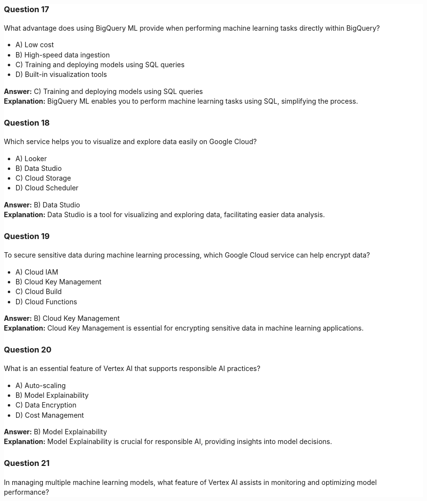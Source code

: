 ### Question 17
What advantage does using BigQuery ML provide when performing machine learning tasks directly within BigQuery?

- A) Low cost
- B) High-speed data ingestion
- C) Training and deploying models using SQL queries
- D) Built-in visualization tools

**Answer:** C) Training and deploying models using SQL queries  
**Explanation:** BigQuery ML enables you to perform machine learning tasks using SQL, simplifying the process.

### Question 18
Which service helps you to visualize and explore data easily on Google Cloud?

- A) Looker
- B) Data Studio
- C) Cloud Storage
- D) Cloud Scheduler

**Answer:** B) Data Studio  
**Explanation:** Data Studio is a tool for visualizing and exploring data, facilitating easier data analysis.

### Question 19
To secure sensitive data during machine learning processing, which Google Cloud service can help encrypt data?

- A) Cloud IAM
- B) Cloud Key Management
- C) Cloud Build
- D) Cloud Functions

**Answer:** B) Cloud Key Management  
**Explanation:** Cloud Key Management is essential for encrypting sensitive data in machine learning applications.

### Question 20
What is an essential feature of Vertex AI that supports responsible AI practices?

- A) Auto-scaling
- B) Model Explainability
- C) Data Encryption
- D) Cost Management

**Answer:** B) Model Explainability  
**Explanation:** Model Explainability is crucial for responsible AI, providing insights into model decisions.

### Question 21
In managing multiple machine learning models, what feature of Vertex AI assists in monitoring and optimizing model performance?
